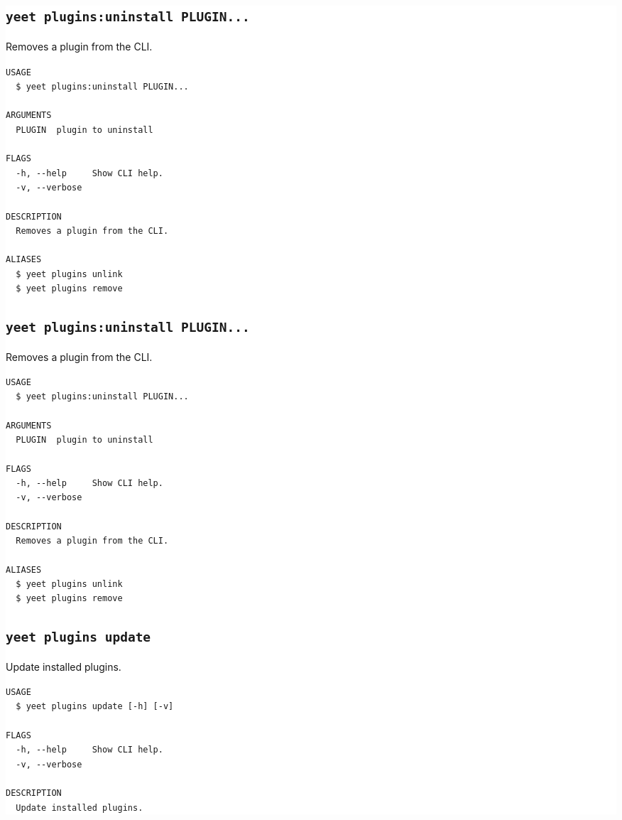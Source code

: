 ## `yeet plugins:uninstall PLUGIN...`

Removes a plugin from the CLI.

```
USAGE
  $ yeet plugins:uninstall PLUGIN...

ARGUMENTS
  PLUGIN  plugin to uninstall

FLAGS
  -h, --help     Show CLI help.
  -v, --verbose

DESCRIPTION
  Removes a plugin from the CLI.

ALIASES
  $ yeet plugins unlink
  $ yeet plugins remove
```

## `yeet plugins:uninstall PLUGIN...`

Removes a plugin from the CLI.

```
USAGE
  $ yeet plugins:uninstall PLUGIN...

ARGUMENTS
  PLUGIN  plugin to uninstall

FLAGS
  -h, --help     Show CLI help.
  -v, --verbose

DESCRIPTION
  Removes a plugin from the CLI.

ALIASES
  $ yeet plugins unlink
  $ yeet plugins remove
```

## `yeet plugins update`

Update installed plugins.

```
USAGE
  $ yeet plugins update [-h] [-v]

FLAGS
  -h, --help     Show CLI help.
  -v, --verbose

DESCRIPTION
  Update installed plugins.
```
